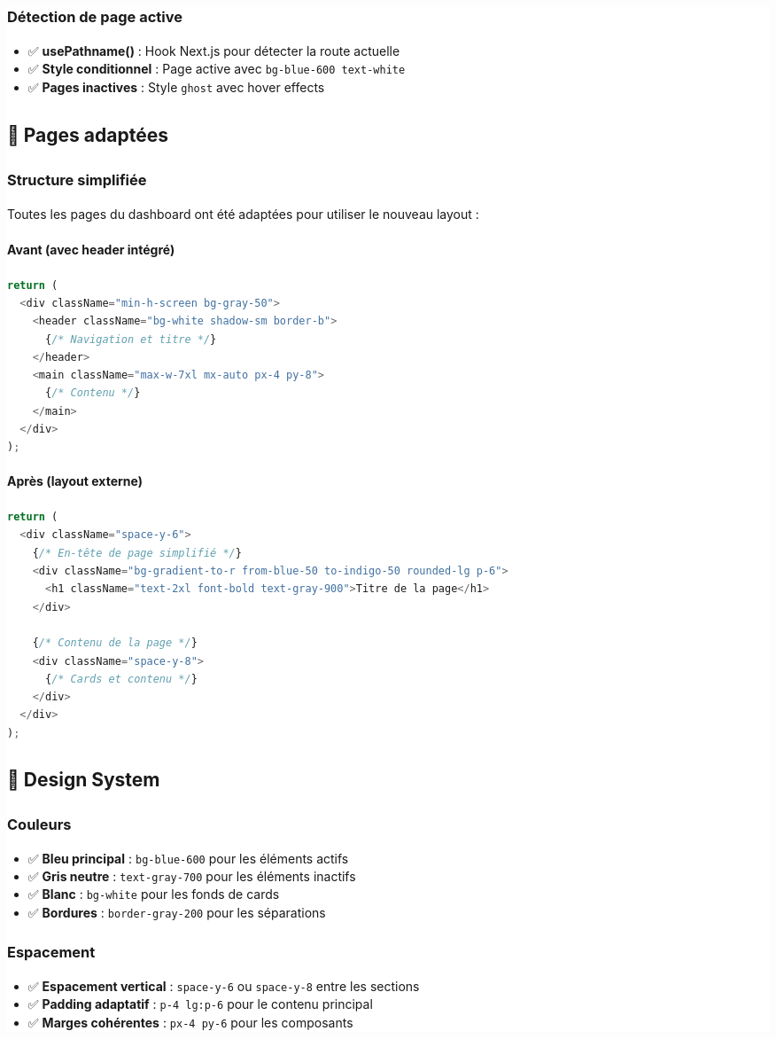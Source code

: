 ### **Détection de page active**
- ✅ **usePathname()** : Hook Next.js pour détecter la route actuelle
- ✅ **Style conditionnel** : Page active avec `bg-blue-600 text-white`
- ✅ **Pages inactives** : Style `ghost` avec hover effects

## 📄 **Pages adaptées**

### **Structure simplifiée**
Toutes les pages du dashboard ont été adaptées pour utiliser le nouveau layout :

#### **Avant (avec header intégré)**
```typescript
return (
  <div className="min-h-screen bg-gray-50">
    <header className="bg-white shadow-sm border-b">
      {/* Navigation et titre */}
    </header>
    <main className="max-w-7xl mx-auto px-4 py-8">
      {/* Contenu */}
    </main>
  </div>
);
```

#### **Après (layout externe)**
```typescript
return (
  <div className="space-y-6">
    {/* En-tête de page simplifié */}
    <div className="bg-gradient-to-r from-blue-50 to-indigo-50 rounded-lg p-6">
      <h1 className="text-2xl font-bold text-gray-900">Titre de la page</h1>
    </div>
    
    {/* Contenu de la page */}
    <div className="space-y-8">
      {/* Cards et contenu */}
    </div>
  </div>
);
```

## 🎨 **Design System**

### **Couleurs**
- ✅ **Bleu principal** : `bg-blue-600` pour les éléments actifs
- ✅ **Gris neutre** : `text-gray-700` pour les éléments inactifs
- ✅ **Blanc** : `bg-white` pour les fonds de cards
- ✅ **Bordures** : `border-gray-200` pour les séparations

### **Espacement**
- ✅ **Espacement vertical** : `space-y-6` ou `space-y-8` entre les sections
- ✅ **Padding adaptatif** : `p-4 lg:p-6` pour le contenu principal
- ✅ **Marges cohérentes** : `px-4 py-6` pour les composants
